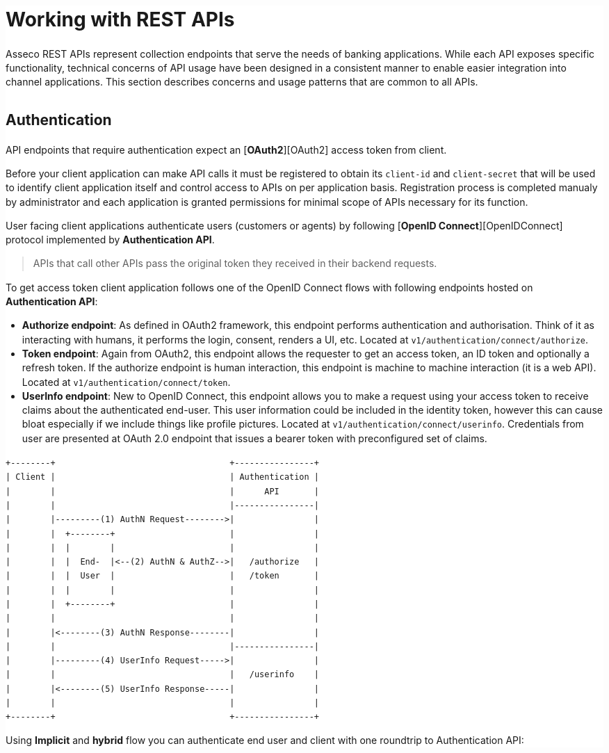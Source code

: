 Working with REST APIs
======================
Asseco REST APIs represent collection endpoints that serve the needs of banking applications. While each API exposes specific functionality, technical concerns of API usage have been designed in a consistent manner to enable easier integration into channel applications. This section describes concerns and usage patterns that are common to all APIs.

Authentication
--------------
API endpoints that require authentication expect an [**OAuth2**][OAuth2] access token from client.

Before your client application can make API calls it must be registered to obtain its `client-id` and `client-secret` that will be used to identify client application itself and control access to APIs on per application basis. Registration process is completed manualy by administrator and each application is granted permissions for minimal scope of APIs necessary for its function.  

User facing client applications  authenticate users (customers or agents) by following [**OpenID Connect**][OpenIDConnect] protocol implemented by **Authentication API**. 

>APIs that call other APIs pass the original token they received in their backend requests.

To get access token client application follows one of the OpenID Connect flows with following endpoints hosted on **Authentication API**:

- **Authorize endpoint**: As defined in OAuth2 framework, this endpoint performs authentication and authorisation. Think of it as interacting with humans, it performs the login, consent, renders a UI, etc. Located at `v1/authentication/connect/authorize`.
- **Token endpoint**: Again from OAuth2, this endpoint allows the requester to get an access token, an ID token and optionally a refresh token. If the authorize endpoint is human interaction, this endpoint is machine to machine interaction (it is a web API). Located at `v1/authentication/connect/token`.
- **UserInfo endpoint**: New to OpenID Connect, this endpoint allows you to make a request using your access token to receive claims about the authenticated end-user. This user information could be included in the identity token, however this can cause bloat especially if we include things like profile pictures. Located at `v1/authentication/connect/userinfo`.
Credentials from user are presented at OAuth 2.0 endpoint that issues a bearer token with preconfigured set of claims.

```
+--------+                                   +----------------+
| Client |                                   | Authentication |
|        |                                   |      API       |
|        |                                   |----------------|
|        |---------(1) AuthN Request-------->|                |
|        |  +--------+                       |                |
|        |  |        |                       |                |
|        |  |  End-  |<--(2) AuthN & AuthZ-->|   /authorize   |
|        |  |  User  |                       |   /token       |
|        |  |        |                       |                |
|        |  +--------+                       |                |
|        |                                   |                |
|        |<--------(3) AuthN Response--------|                |
|        |                                   |----------------|
|        |---------(4) UserInfo Request----->|                |
|        |                                   |   /userinfo    |
|        |<--------(5) UserInfo Response-----|                |
|        |                                   |                |
+--------+                                   +----------------+
```
Using **Implicit** and **hybrid** flow you can authenticate end user and client with one roundtrip to Authentication API:
